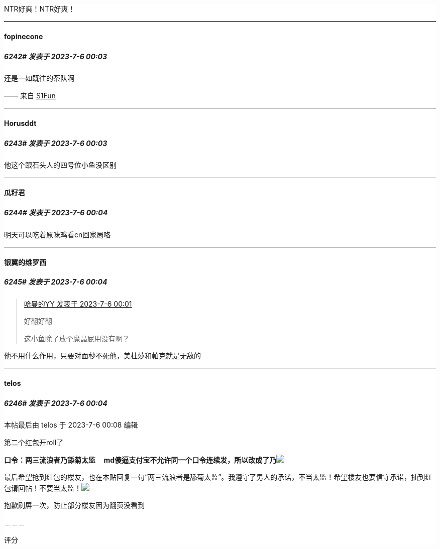 NTR好爽！NTR好爽！

*****

####  fopinecone  
##### 6242#       发表于 2023-7-6 00:03

还是一如既往的茶队啊

—— 来自 [S1Fun](https://s1fun.koalcat.com)

*****

####  Horusddt  
##### 6243#       发表于 2023-7-6 00:03

他这个跟石头人的四号位小鱼没区别

*****

####  瓜籽君  
##### 6244#       发表于 2023-7-6 00:04

明天可以吃着原味鸡看cn回家局咯

*****

####  银翼的维罗西  
##### 6245#       发表于 2023-7-6 00:04

<blockquote><a href="httphttps://bbs.saraba1st.com/2b/forum.php?mod=redirect&amp;goto=findpost&amp;pid=61564872&amp;ptid=2141774" target="_blank">哈曼的YY 发表于 2023-7-6 00:01</a>

好翻好翻

这小鱼除了放个魔晶屁用没有啊？</blockquote>
他不用什么作用，只要对面秒不死他，美杜莎和帕克就是无敌的

*****

####  telos  
##### 6246#       发表于 2023-7-6 00:04

 本帖最后由 telos 于 2023-7-6 00:08 编辑 

第二个红包开roll了

<strong>口令：两三流浪者乃舔菊太监     md傻逼支付宝不允许同一个口令连续发，所以改成了乃</strong><img src="https://static.saraba1st.com/image/smiley/face2017/067.png" referrerpolicy="no-referrer">

最后希望抢到红包的楼友，也在本贴回复一句“两三流浪者是舔菊太监”。我遵守了男人的承诺，不当太监！希望楼友也要信守承诺，抽到红包请回帖！不要当太监！<img src="https://static.saraba1st.com/image/smiley/face2017/067.png" referrerpolicy="no-referrer">

抱歉刷屏一次，防止部分楼友因为翻页没看到

﹍﹍﹍

评分

